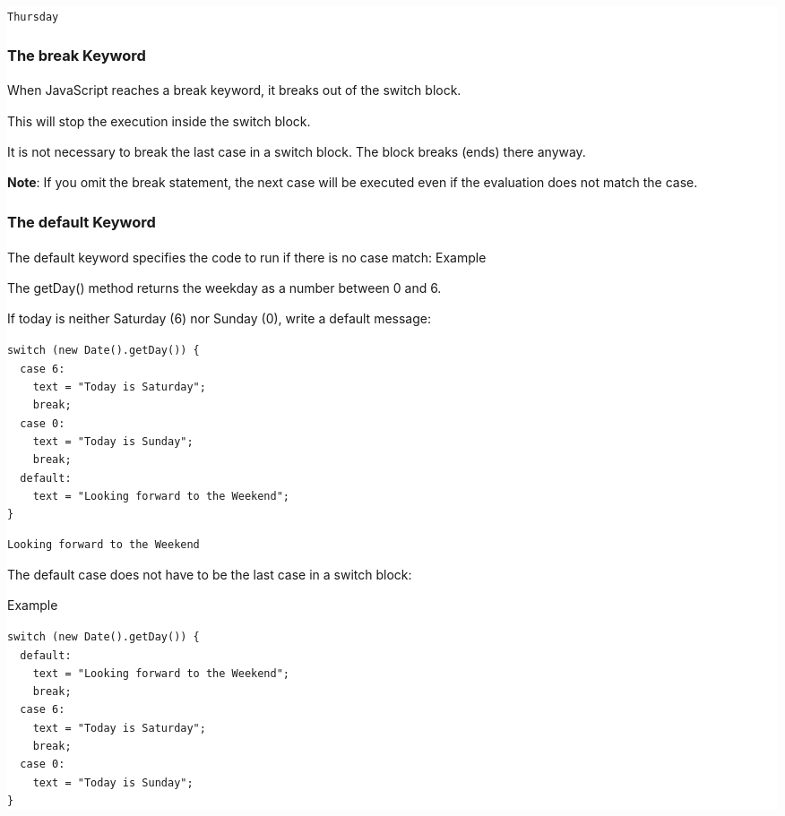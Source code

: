 ```bash
Thursday
```

### The break Keyword

When JavaScript reaches a break keyword, it breaks out of the switch block.

This will stop the execution inside the switch block.

It is not necessary to break the last case in a switch block. The block breaks (ends) there anyway.

**Note**: If you omit the break statement, the next case will be executed even if the evaluation does not match the case.

### The default Keyword

The default keyword specifies the code to run if there is no case match:
Example

The getDay() method returns the weekday as a number between 0 and 6.

If today is neither Saturday (6) nor Sunday (0), write a default message:

```JS
switch (new Date().getDay()) {
  case 6:
    text = "Today is Saturday";
    break;
  case 0:
    text = "Today is Sunday";
    break;
  default:
    text = "Looking forward to the Weekend";
}
```

```JS
Looking forward to the Weekend
```

The default case does not have to be the last case in a switch block:

Example

```JS
switch (new Date().getDay()) {
  default:
    text = "Looking forward to the Weekend";
    break;
  case 6:
    text = "Today is Saturday";
    break;
  case 0:
    text = "Today is Sunday";
}
```
